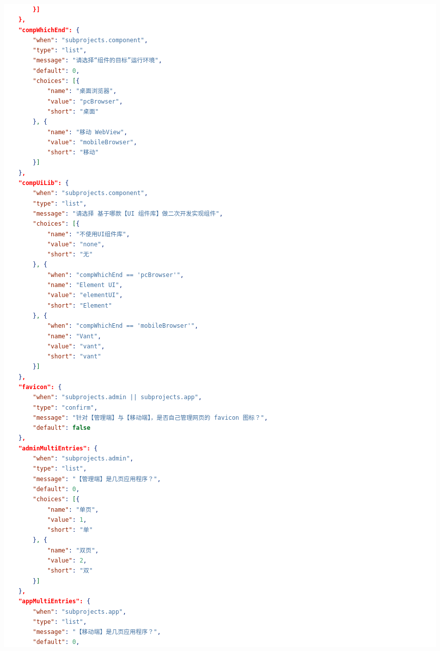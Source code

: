 ```json
        }]
    },
    "compWhichEnd": {
        "when": "subprojects.component",
        "type": "list",
        "message": "请选择“组件的目标”运行环境",
        "default": 0,
        "choices": [{
            "name": "桌面浏览器",
            "value": "pcBrowser",
            "short": "桌面"
        }, {
            "name": "移动 WebView",
            "value": "mobileBrowser",
            "short": "移动"
        }]
    },
    "compUiLib": {
        "when": "subprojects.component",
        "type": "list",
        "message": "请选择 基于哪款【UI 组件库】做二次开发实现组件",
        "choices": [{
            "name": "不使用UI组件库",
            "value": "none",
            "short": "无"
        }, {
            "when": "compWhichEnd == 'pcBrowser'",
            "name": "Element UI",
            "value": "elementUI",
            "short": "Element"
        }, {
            "when": "compWhichEnd == 'mobileBrowser'",
            "name": "Vant",
            "value": "vant",
            "short": "vant"
        }]
    },
    "favicon": {
        "when": "subprojects.admin || subprojects.app",
        "type": "confirm",
        "message": "针对【管理端】与【移动端】，是否自己管理网页的 favicon 图标？",
        "default": false
    },
    "adminMultiEntries": {
        "when": "subprojects.admin",
        "type": "list",
        "message": "【管理端】是几页应用程序？",
        "default": 0,
        "choices": [{
            "name": "单页",
            "value": 1,
            "short": "单"
        }, {
            "name": "双页",
            "value": 2,
            "short": "双"
        }]
    },
    "appMultiEntries": {
        "when": "subprojects.app",
        "type": "list",
        "message": "【移动端】是几页应用程序？",
        "default": 0,
```